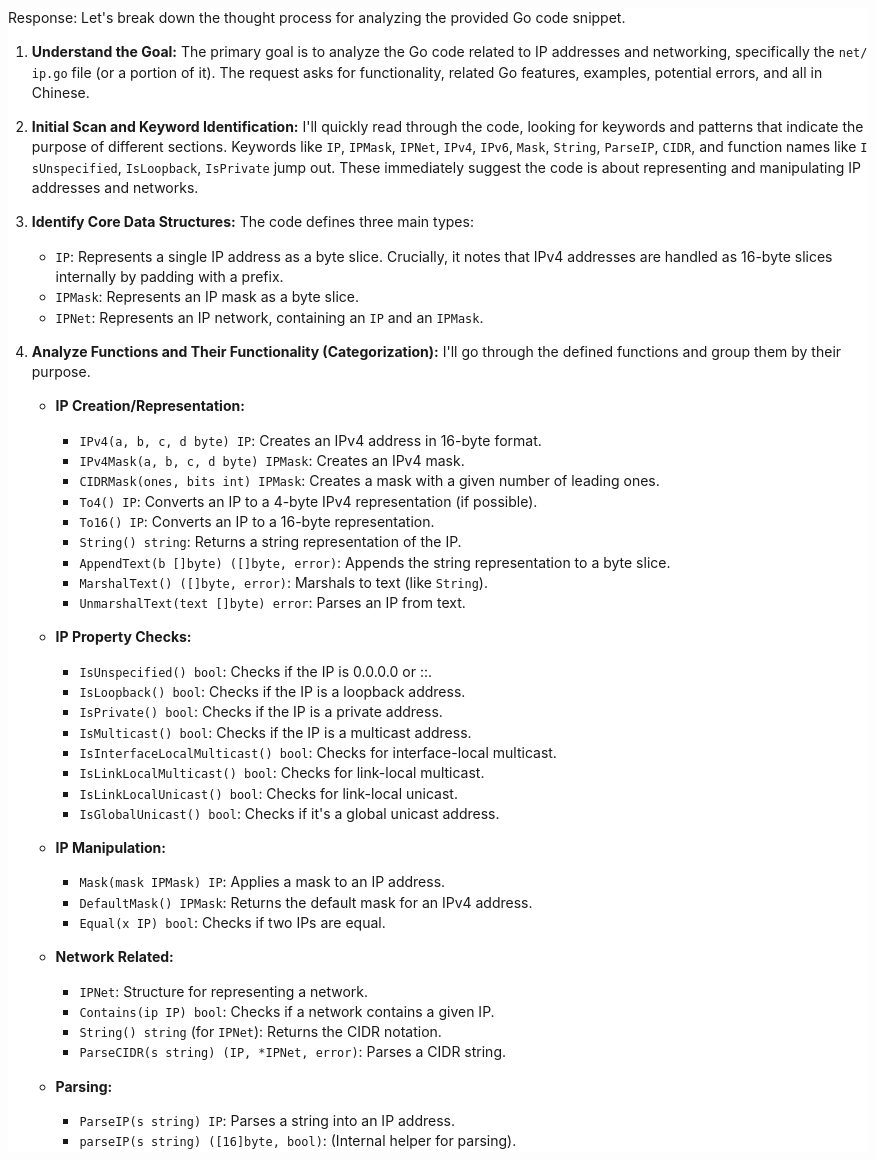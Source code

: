 Response:
Let's break down the thought process for analyzing the provided Go code snippet.

1. **Understand the Goal:** The primary goal is to analyze the Go code related to IP addresses and networking, specifically the `net/ip.go` file (or a portion of it). The request asks for functionality, related Go features, examples, potential errors, and all in Chinese.

2. **Initial Scan and Keyword Identification:**  I'll quickly read through the code, looking for keywords and patterns that indicate the purpose of different sections. Keywords like `IP`, `IPMask`, `IPNet`, `IPv4`, `IPv6`, `Mask`, `String`, `ParseIP`, `CIDR`, and function names like `IsUnspecified`, `IsLoopback`, `IsPrivate` jump out. These immediately suggest the code is about representing and manipulating IP addresses and networks.

3. **Identify Core Data Structures:** The code defines three main types:
    * `IP`: Represents a single IP address as a byte slice. Crucially, it notes that IPv4 addresses are handled as 16-byte slices internally by padding with a prefix.
    * `IPMask`: Represents an IP mask as a byte slice.
    * `IPNet`: Represents an IP network, containing an `IP` and an `IPMask`.

4. **Analyze Functions and Their Functionality (Categorization):**  I'll go through the defined functions and group them by their purpose.

    * **IP Creation/Representation:**
        * `IPv4(a, b, c, d byte) IP`: Creates an IPv4 address in 16-byte format.
        * `IPv4Mask(a, b, c, d byte) IPMask`: Creates an IPv4 mask.
        * `CIDRMask(ones, bits int) IPMask`: Creates a mask with a given number of leading ones.
        * `To4() IP`: Converts an IP to a 4-byte IPv4 representation (if possible).
        * `To16() IP`: Converts an IP to a 16-byte representation.
        * `String() string`: Returns a string representation of the IP.
        * `AppendText(b []byte) ([]byte, error)`: Appends the string representation to a byte slice.
        * `MarshalText() ([]byte, error)`:  Marshals to text (like `String`).
        * `UnmarshalText(text []byte) error`: Parses an IP from text.

    * **IP Property Checks:**
        * `IsUnspecified() bool`: Checks if the IP is 0.0.0.0 or ::.
        * `IsLoopback() bool`: Checks if the IP is a loopback address.
        * `IsPrivate() bool`: Checks if the IP is a private address.
        * `IsMulticast() bool`: Checks if the IP is a multicast address.
        * `IsInterfaceLocalMulticast() bool`: Checks for interface-local multicast.
        * `IsLinkLocalMulticast() bool`: Checks for link-local multicast.
        * `IsLinkLocalUnicast() bool`: Checks for link-local unicast.
        * `IsGlobalUnicast() bool`: Checks if it's a global unicast address.

    * **IP Manipulation:**
        * `Mask(mask IPMask) IP`: Applies a mask to an IP address.
        * `DefaultMask() IPMask`: Returns the default mask for an IPv4 address.
        * `Equal(x IP) bool`: Checks if two IPs are equal.

    * **Network Related:**
        * `IPNet`: Structure for representing a network.
        * `Contains(ip IP) bool`: Checks if a network contains a given IP.
        * `String() string` (for `IPNet`): Returns the CIDR notation.
        * `ParseCIDR(s string) (IP, *IPNet, error)`: Parses a CIDR string.

    * **Parsing:**
        * `ParseIP(s string) IP`: Parses a string into an IP address.
        * `parseIP(s string) ([16]byte, bool)`: (Internal helper for parsing).
